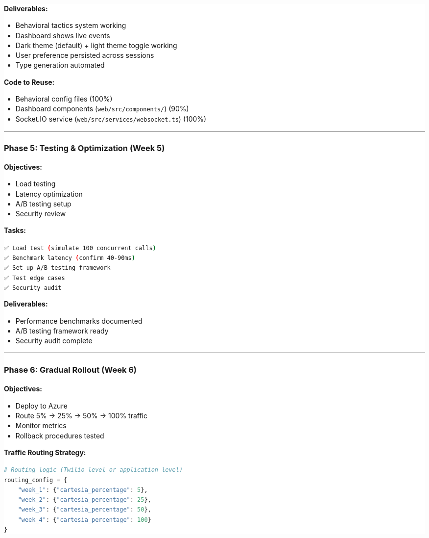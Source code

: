 **Deliverables:**
- Behavioral tactics system working
- Dashboard shows live events
- Dark theme (default) + light theme toggle working
- User preference persisted across sessions
- Type generation automated

**Code to Reuse:**
- Behavioral config files (100%)
- Dashboard components (`web/src/components/`) (90%)
- Socket.IO service (`web/src/services/websocket.ts`) (100%)

---

### Phase 5: Testing & Optimization (Week 5)

**Objectives:**
- Load testing
- Latency optimization
- A/B testing setup
- Security review

**Tasks:**
```bash
✅ Load test (simulate 100 concurrent calls)
✅ Benchmark latency (confirm 40-90ms)
✅ Set up A/B testing framework
✅ Test edge cases
✅ Security audit
```

**Deliverables:**
- Performance benchmarks documented
- A/B testing framework ready
- Security audit complete

---

### Phase 6: Gradual Rollout (Week 6)

**Objectives:**
- Deploy to Azure
- Route 5% → 25% → 50% → 100% traffic
- Monitor metrics
- Rollback procedures tested

**Traffic Routing Strategy:**
```python
# Routing logic (Twilio level or application level)
routing_config = {
    "week_1": {"cartesia_percentage": 5},
    "week_2": {"cartesia_percentage": 25},
    "week_3": {"cartesia_percentage": 50},
    "week_4": {"cartesia_percentage": 100}
}
```
